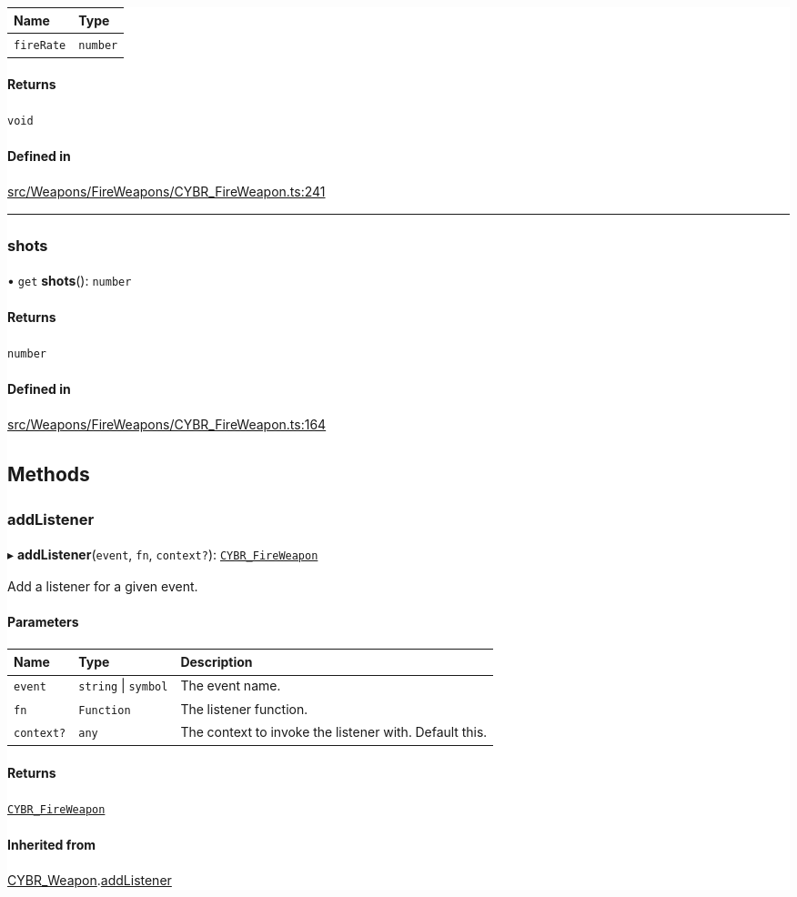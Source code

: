 | Name | Type |
| :------ | :------ |
| `fireRate` | `number` |

#### Returns

`void`

#### Defined in

[src/Weapons/FireWeapons/CYBR_FireWeapon.ts:241](https://github.com/Pldu78/Cyber2D-1/blob/f2bef66/src/Weapons/FireWeapons/CYBR_FireWeapon.ts#L241)

___

### shots

• `get` **shots**(): `number`

#### Returns

`number`

#### Defined in

[src/Weapons/FireWeapons/CYBR_FireWeapon.ts:164](https://github.com/Pldu78/Cyber2D-1/blob/f2bef66/src/Weapons/FireWeapons/CYBR_FireWeapon.ts#L164)

## Methods

### addListener

▸ **addListener**(`event`, `fn`, `context?`): [`CYBR_FireWeapon`](Weapons_FireWeapons_CYBR_FireWeapon.CYBR_FireWeapon.md)

Add a listener for a given event.

#### Parameters

| Name | Type | Description |
| :------ | :------ | :------ |
| `event` | `string` \| `symbol` | The event name. |
| `fn` | `Function` | The listener function. |
| `context?` | `any` | The context to invoke the listener with. Default this. |

#### Returns

[`CYBR_FireWeapon`](Weapons_FireWeapons_CYBR_FireWeapon.CYBR_FireWeapon.md)

#### Inherited from

[CYBR_Weapon](Weapons_CYBR_Weapon.CYBR_Weapon.md).[addListener](Weapons_CYBR_Weapon.CYBR_Weapon.md#addlistener)
